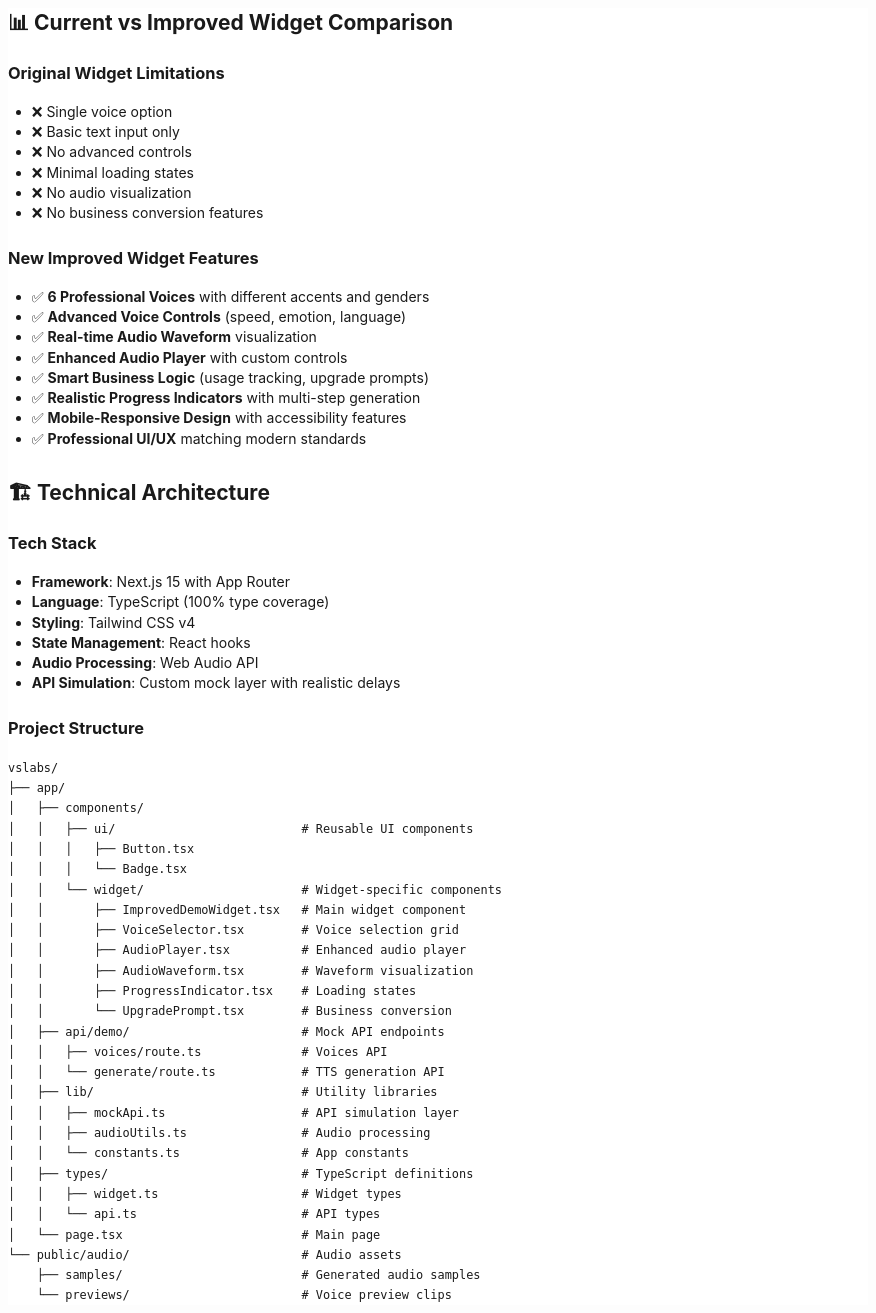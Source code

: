 ## 📊 Current vs Improved Widget Comparison

### Original Widget Limitations
- ❌ Single voice option
- ❌ Basic text input only
- ❌ No advanced controls
- ❌ Minimal loading states
- ❌ No audio visualization
- ❌ No business conversion features

### New Improved Widget Features
- ✅ **6 Professional Voices** with different accents and genders
- ✅ **Advanced Voice Controls** (speed, emotion, language)
- ✅ **Real-time Audio Waveform** visualization
- ✅ **Enhanced Audio Player** with custom controls
- ✅ **Smart Business Logic** (usage tracking, upgrade prompts)
- ✅ **Realistic Progress Indicators** with multi-step generation
- ✅ **Mobile-Responsive Design** with accessibility features
- ✅ **Professional UI/UX** matching modern standards

## 🏗️ Technical Architecture

### Tech Stack
- **Framework**: Next.js 15 with App Router
- **Language**: TypeScript (100% type coverage)
- **Styling**: Tailwind CSS v4
- **State Management**: React hooks
- **Audio Processing**: Web Audio API
- **API Simulation**: Custom mock layer with realistic delays

### Project Structure
```
vslabs/
├── app/
│   ├── components/
│   │   ├── ui/                          # Reusable UI components
│   │   │   ├── Button.tsx
│   │   │   └── Badge.tsx
│   │   └── widget/                      # Widget-specific components
│   │       ├── ImprovedDemoWidget.tsx   # Main widget component
│   │       ├── VoiceSelector.tsx        # Voice selection grid
│   │       ├── AudioPlayer.tsx          # Enhanced audio player
│   │       ├── AudioWaveform.tsx        # Waveform visualization
│   │       ├── ProgressIndicator.tsx    # Loading states
│   │       └── UpgradePrompt.tsx        # Business conversion
│   ├── api/demo/                        # Mock API endpoints
│   │   ├── voices/route.ts              # Voices API
│   │   └── generate/route.ts            # TTS generation API
│   ├── lib/                             # Utility libraries
│   │   ├── mockApi.ts                   # API simulation layer
│   │   ├── audioUtils.ts                # Audio processing
│   │   └── constants.ts                 # App constants
│   ├── types/                           # TypeScript definitions
│   │   ├── widget.ts                    # Widget types
│   │   └── api.ts                       # API types
│   └── page.tsx                         # Main page
└── public/audio/                        # Audio assets
    ├── samples/                         # Generated audio samples
    └── previews/                        # Voice preview clips
```
